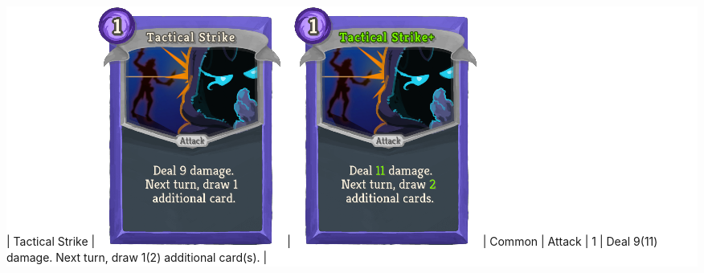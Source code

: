 | Tactical Strike | ![](small-card-images/TacticalStrike.png) | ![](small-card-images/TacticalStrikePlus.png) | Common | Attack | 1 | Deal 9(11) damage. Next turn, draw 1(2) additional card(s). |